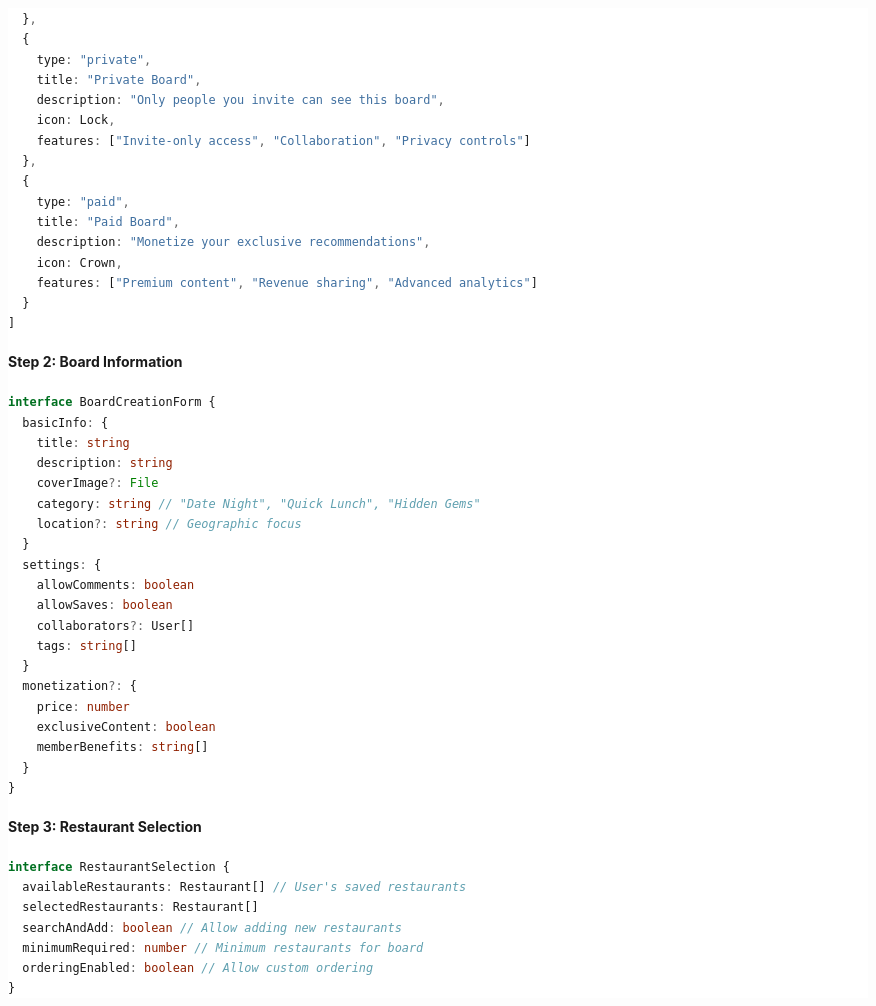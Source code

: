 ```typescript
  },
  {
    type: "private",
    title: "Private Board",
    description: "Only people you invite can see this board",
    icon: Lock,
    features: ["Invite-only access", "Collaboration", "Privacy controls"]
  },
  {
    type: "paid",
    title: "Paid Board",
    description: "Monetize your exclusive recommendations",
    icon: Crown,
    features: ["Premium content", "Revenue sharing", "Advanced analytics"]
  }
]
```

#### **Step 2: Board Information**

```typescript
interface BoardCreationForm {
  basicInfo: {
    title: string
    description: string
    coverImage?: File
    category: string // "Date Night", "Quick Lunch", "Hidden Gems"
    location?: string // Geographic focus
  }
  settings: {
    allowComments: boolean
    allowSaves: boolean
    collaborators?: User[]
    tags: string[]
  }
  monetization?: {
    price: number
    exclusiveContent: boolean
    memberBenefits: string[]
  }
}
```

#### **Step 3: Restaurant Selection**

```typescript
interface RestaurantSelection {
  availableRestaurants: Restaurant[] // User's saved restaurants
  selectedRestaurants: Restaurant[]
  searchAndAdd: boolean // Allow adding new restaurants
  minimumRequired: number // Minimum restaurants for board
  orderingEnabled: boolean // Allow custom ordering
}
```
